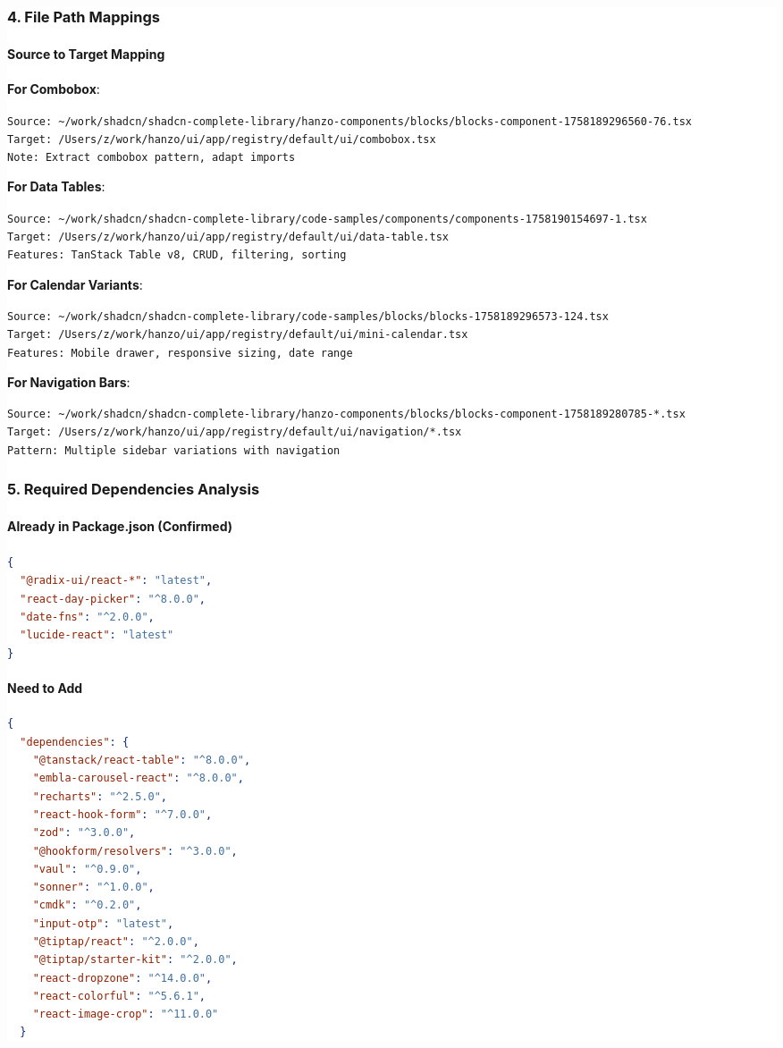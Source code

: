 ### 4. File Path Mappings

#### Source to Target Mapping

**For Combobox**:
```
Source: ~/work/shadcn/shadcn-complete-library/hanzo-components/blocks/blocks-component-1758189296560-76.tsx
Target: /Users/z/work/hanzo/ui/app/registry/default/ui/combobox.tsx
Note: Extract combobox pattern, adapt imports
```

**For Data Tables**:
```
Source: ~/work/shadcn/shadcn-complete-library/code-samples/components/components-1758190154697-1.tsx
Target: /Users/z/work/hanzo/ui/app/registry/default/ui/data-table.tsx
Features: TanStack Table v8, CRUD, filtering, sorting
```

**For Calendar Variants**:
```
Source: ~/work/shadcn/shadcn-complete-library/code-samples/blocks/blocks-1758189296573-124.tsx
Target: /Users/z/work/hanzo/ui/app/registry/default/ui/mini-calendar.tsx
Features: Mobile drawer, responsive sizing, date range
```

**For Navigation Bars**:
```
Source: ~/work/shadcn/shadcn-complete-library/hanzo-components/blocks/blocks-component-1758189280785-*.tsx
Target: /Users/z/work/hanzo/ui/app/registry/default/ui/navigation/*.tsx
Pattern: Multiple sidebar variations with navigation
```

### 5. Required Dependencies Analysis

#### Already in Package.json (Confirmed)
```json
{
  "@radix-ui/react-*": "latest",
  "react-day-picker": "^8.0.0",
  "date-fns": "^2.0.0",
  "lucide-react": "latest"
}
```

#### Need to Add
```json
{
  "dependencies": {
    "@tanstack/react-table": "^8.0.0",
    "embla-carousel-react": "^8.0.0",
    "recharts": "^2.5.0",
    "react-hook-form": "^7.0.0",
    "zod": "^3.0.0",
    "@hookform/resolvers": "^3.0.0",
    "vaul": "^0.9.0",
    "sonner": "^1.0.0",
    "cmdk": "^0.2.0",
    "input-otp": "latest",
    "@tiptap/react": "^2.0.0",
    "@tiptap/starter-kit": "^2.0.0",
    "react-dropzone": "^14.0.0",
    "react-colorful": "^5.6.1",
    "react-image-crop": "^11.0.0"
  }
```